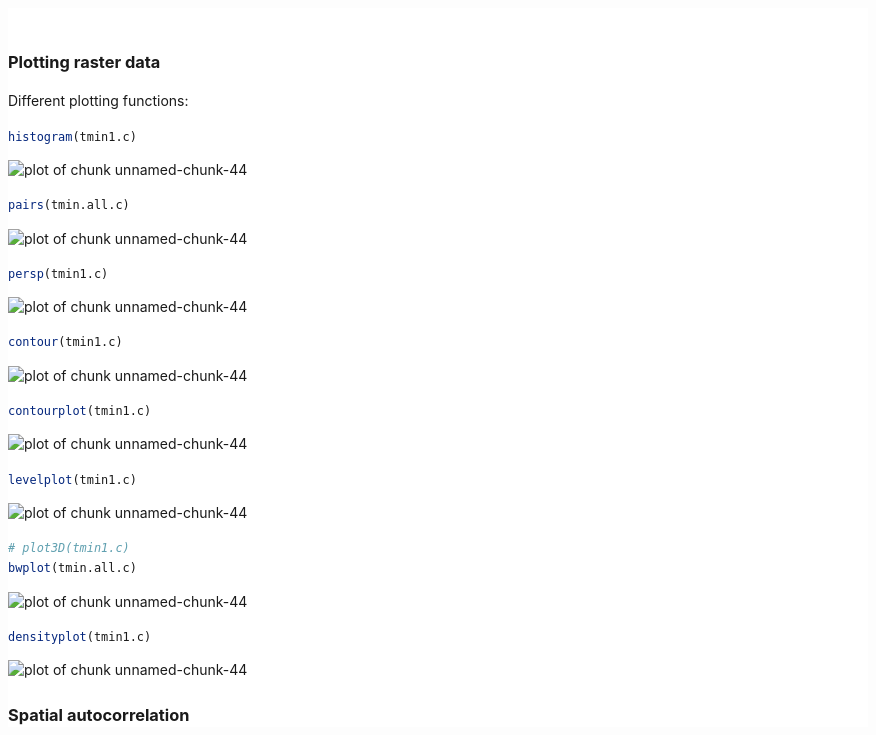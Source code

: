 <br>

### Plotting raster data <a name="plotraster"></a>

Different plotting functions:

```r
histogram(tmin1.c)
```

![plot of chunk unnamed-chunk-44](figure/unnamed-chunk-441.png) 

```r
pairs(tmin.all.c)
```

![plot of chunk unnamed-chunk-44](figure/unnamed-chunk-442.png) 

```r
persp(tmin1.c)
```

![plot of chunk unnamed-chunk-44](figure/unnamed-chunk-443.png) 

```r
contour(tmin1.c)
```

![plot of chunk unnamed-chunk-44](figure/unnamed-chunk-444.png) 

```r
contourplot(tmin1.c)
```

![plot of chunk unnamed-chunk-44](figure/unnamed-chunk-445.png) 

```r
levelplot(tmin1.c)
```

![plot of chunk unnamed-chunk-44](figure/unnamed-chunk-446.png) 

```r
# plot3D(tmin1.c)
bwplot(tmin.all.c)
```

![plot of chunk unnamed-chunk-44](figure/unnamed-chunk-447.png) 

```r
densityplot(tmin1.c)
```

![plot of chunk unnamed-chunk-44](figure/unnamed-chunk-448.png) 



### Spatial autocorrelation <a name="autocorrelation"></a>

